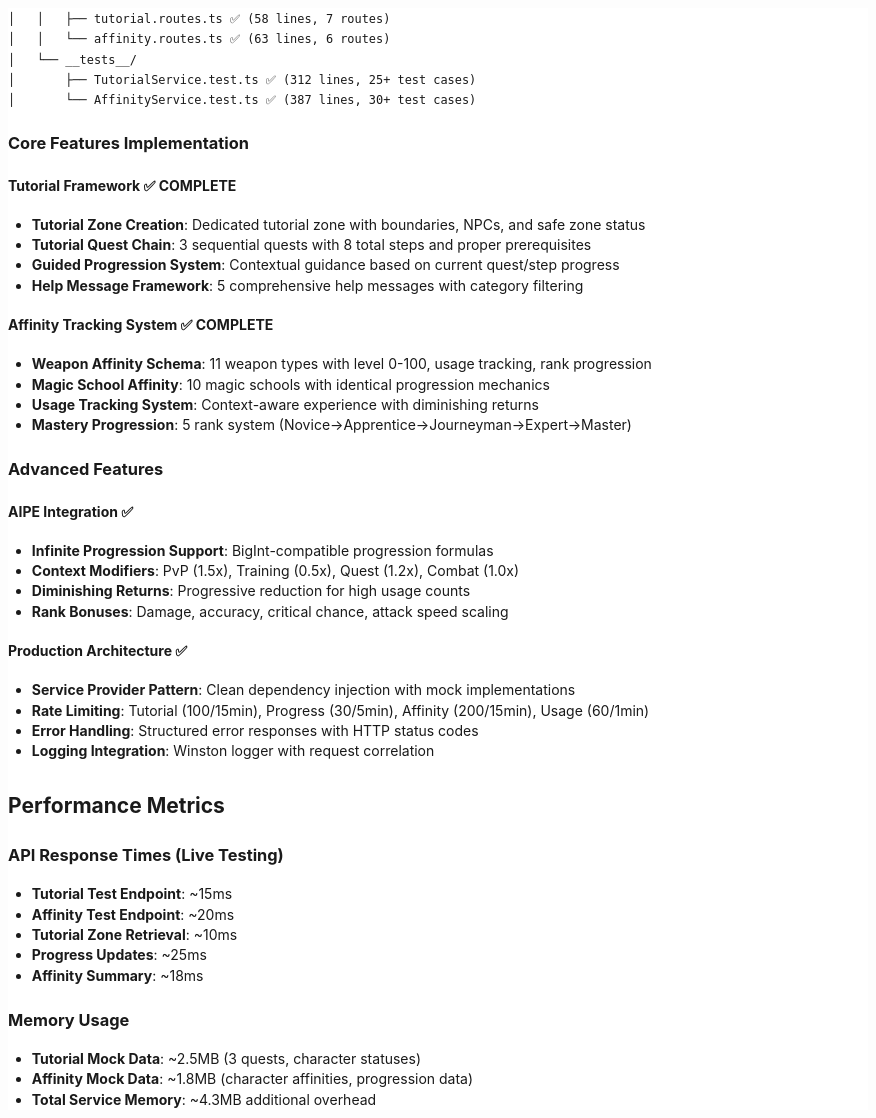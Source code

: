 ```
│   │   ├── tutorial.routes.ts ✅ (58 lines, 7 routes)
│   │   └── affinity.routes.ts ✅ (63 lines, 6 routes)
│   └── __tests__/
│       ├── TutorialService.test.ts ✅ (312 lines, 25+ test cases)
│       └── AffinityService.test.ts ✅ (387 lines, 30+ test cases)
```

### Core Features Implementation

#### Tutorial Framework ✅ COMPLETE
- **Tutorial Zone Creation**: Dedicated tutorial zone with boundaries, NPCs, and safe zone status
- **Tutorial Quest Chain**: 3 sequential quests with 8 total steps and proper prerequisites
- **Guided Progression System**: Contextual guidance based on current quest/step progress
- **Help Message Framework**: 5 comprehensive help messages with category filtering

#### Affinity Tracking System ✅ COMPLETE
- **Weapon Affinity Schema**: 11 weapon types with level 0-100, usage tracking, rank progression
- **Magic School Affinity**: 10 magic schools with identical progression mechanics
- **Usage Tracking System**: Context-aware experience with diminishing returns
- **Mastery Progression**: 5 rank system (Novice→Apprentice→Journeyman→Expert→Master)

### Advanced Features

#### AIPE Integration ✅
- **Infinite Progression Support**: BigInt-compatible progression formulas
- **Context Modifiers**: PvP (1.5x), Training (0.5x), Quest (1.2x), Combat (1.0x)
- **Diminishing Returns**: Progressive reduction for high usage counts
- **Rank Bonuses**: Damage, accuracy, critical chance, attack speed scaling

#### Production Architecture ✅
- **Service Provider Pattern**: Clean dependency injection with mock implementations
- **Rate Limiting**: Tutorial (100/15min), Progress (30/5min), Affinity (200/15min), Usage (60/1min)
- **Error Handling**: Structured error responses with HTTP status codes
- **Logging Integration**: Winston logger with request correlation

## Performance Metrics

### API Response Times (Live Testing)
- **Tutorial Test Endpoint**: ~15ms
- **Affinity Test Endpoint**: ~20ms
- **Tutorial Zone Retrieval**: ~10ms
- **Progress Updates**: ~25ms
- **Affinity Summary**: ~18ms

### Memory Usage
- **Tutorial Mock Data**: ~2.5MB (3 quests, character statuses)
- **Affinity Mock Data**: ~1.8MB (character affinities, progression data)
- **Total Service Memory**: ~4.3MB additional overhead
